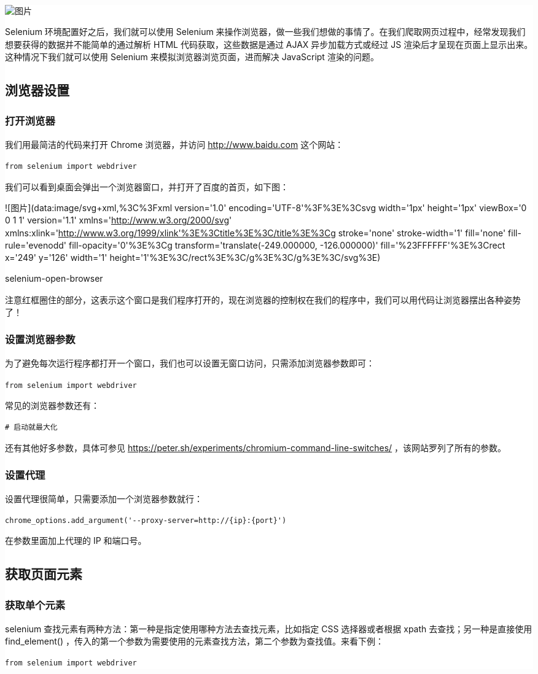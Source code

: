 ![图片](https://mmbiz.qpic.cn/mmbiz_jpg/SAy0yVjKWywF1B2sqROJSwGqkBTnf3iaCY0NicU3iaflojDougbyrWHezpZkPo7ViaglL4pQgXEANKZGRsts1PA2TQ/640?wx_fmt=jpeg&wxfrom=5&wx_lazy=1&wx_co=1)

Selenium 环境配置好之后，我们就可以使用 Selenium 来操作浏览器，做一些我们想做的事情了。在我们爬取网页过程中，经常发现我们想要获得的数据并不能简单的通过解析 HTML 代码获取，这些数据是通过 AJAX 异步加载方式或经过 JS 渲染后才呈现在页面上显示出来。这种情况下我们就可以使用 Selenium 来模拟浏览器浏览页面，进而解决 JavaScript 渲染的问题。

浏览器设置
-----

### 打开浏览器

我们用最简洁的代码来打开 Chrome 浏览器，并访问 http://www.baidu.com 这个网站：

```
from selenium import webdriver
```

我们可以看到桌面会弹出一个浏览器窗口，并打开了百度的首页，如下图：

![图片](data:image/svg+xml,%3C%3Fxml version='1.0' encoding='UTF-8'%3F%3E%3Csvg width='1px' height='1px' viewBox='0 0 1 1' version='1.1' xmlns='http://www.w3.org/2000/svg' xmlns:xlink='http://www.w3.org/1999/xlink'%3E%3Ctitle%3E%3C/title%3E%3Cg stroke='none' stroke-width='1' fill='none' fill-rule='evenodd' fill-opacity='0'%3E%3Cg transform='translate(-249.000000, -126.000000)' fill='%23FFFFFF'%3E%3Crect x='249' y='126' width='1' height='1'%3E%3C/rect%3E%3C/g%3E%3C/g%3E%3C/svg%3E)

selenium-open-browser  

注意红框圈住的部分，这表示这个窗口是我们程序打开的，现在浏览器的控制权在我们的程序中，我们可以用代码让浏览器摆出各种姿势了！

### 设置浏览器参数

为了避免每次运行程序都打开一个窗口，我们也可以设置无窗口访问，只需添加浏览器参数即可：

```
from selenium import webdriver
```

常见的浏览器参数还有：

```
# 启动就最大化
```

还有其他好多参数，具体可参见 https://peter.sh/experiments/chromium-command-line-switches/ ，该网站罗列了所有的参数。

### 设置代理

设置代理很简单，只需要添加一个浏览器参数就行：

```
chrome_options.add_argument('--proxy-server=http://{ip}:{port}')
```

在参数里面加上代理的 IP 和端口号。

获取页面元素
------

### 获取单个元素

selenium 查找元素有两种方法：第一种是指定使用哪种方法去查找元素，比如指定 CSS 选择器或者根据 xpath 去查找；另一种是直接使用 find\_element() ，传入的第一个参数为需要使用的元素查找方法，第二个参数为查找值。来看下例：

```
from selenium import webdriver
```
